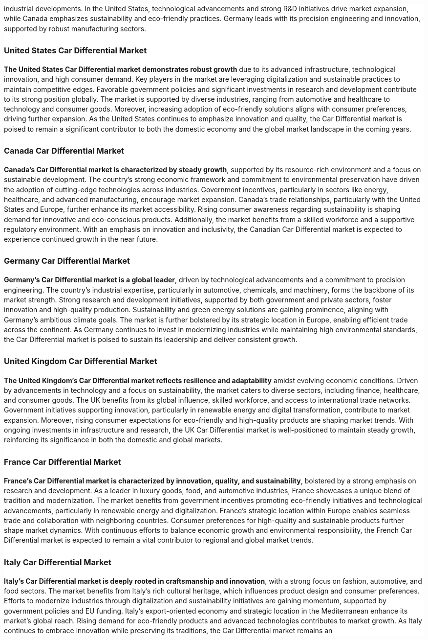 industrial developments. In the United States, technological advancements and strong R&amp;D initiatives drive market expansion, while Canada emphasizes sustainability and eco-friendly practices. Germany leads with its precision engineering and innovation, supported by robust manufacturing sectors.</span></em></p></blockquote><h3><strong>United States Car Differential Market</strong></h3><p><strong>The United States Car Differential market demonstrates robust growth</strong> due to its advanced infrastructure, technological innovation, and high consumer demand. Key players in the market are leveraging digitalization and sustainable practices to maintain competitive edges. Favorable government policies and significant investments in research and development contribute to its strong position globally. The market is supported by diverse industries, ranging from automotive and healthcare to technology and consumer goods. Moreover, increasing adoption of eco-friendly solutions aligns with consumer preferences, driving further expansion. As the United States continues to emphasize innovation and quality, the Car Differential market is poised to remain a significant contributor to both the domestic economy and the global market landscape in the coming years.</p><h3><strong>Canada Car Differential Market</strong></h3><p><strong>Canada&rsquo;s Car Differential market is characterized by steady growth</strong>, supported by its resource-rich environment and a focus on sustainable development. The country&rsquo;s strong economic framework and commitment to environmental preservation have driven the adoption of cutting-edge technologies across industries. Government incentives, particularly in sectors like energy, healthcare, and advanced manufacturing, encourage market expansion. Canada&rsquo;s trade relationships, particularly with the United States and Europe, further enhance its market accessibility. Rising consumer awareness regarding sustainability is shaping demand for innovative and eco-conscious products. Additionally, the market benefits from a skilled workforce and a supportive regulatory environment. With an emphasis on innovation and inclusivity, the Canadian Car Differential market is expected to experience continued growth in the near future.</p><h3><strong>Germany Car Differential Market</strong></h3><p><strong>Germany&rsquo;s Car Differential market is a global leader</strong>, driven by technological advancements and a commitment to precision engineering. The country&rsquo;s industrial expertise, particularly in automotive, chemicals, and machinery, forms the backbone of its market strength. Strong research and development initiatives, supported by both government and private sectors, foster innovation and high-quality production. Sustainability and green energy solutions are gaining prominence, aligning with Germany&rsquo;s ambitious climate goals. The market is further bolstered by its strategic location in Europe, enabling efficient trade across the continent. As Germany continues to invest in modernizing industries while maintaining high environmental standards, the Car Differential market is poised to sustain its leadership and deliver consistent growth.</p><h3><strong>United Kingdom Car Differential Market</strong></h3><p><strong>The United Kingdom&rsquo;s Car Differential market reflects resilience and adaptability</strong> amidst evolving economic conditions. Driven by advancements in technology and a focus on sustainability, the market caters to diverse sectors, including finance, healthcare, and consumer goods. The UK benefits from its global influence, skilled workforce, and access to international trade networks. Government initiatives supporting innovation, particularly in renewable energy and digital transformation, contribute to market expansion. Moreover, rising consumer expectations for eco-friendly and high-quality products are shaping market trends. With ongoing investments in infrastructure and research, the UK Car Differential market is well-positioned to maintain steady growth, reinforcing its significance in both the domestic and global markets.</p><h3><strong>France Car Differential Market</strong></h3><p><strong>France&rsquo;s Car Differential market is characterized by innovation, quality, and sustainability</strong>, bolstered by a strong emphasis on research and development. As a leader in luxury goods, food, and automotive industries, France showcases a unique blend of tradition and modernization. The market benefits from government incentives promoting eco-friendly initiatives and technological advancements, particularly in renewable energy and digitalization. France&rsquo;s strategic location within Europe enables seamless trade and collaboration with neighboring countries. Consumer preferences for high-quality and sustainable products further shape market dynamics. With continuous efforts to balance economic growth and environmental responsibility, the French Car Differential market is expected to remain a vital contributor to regional and global market trends.</p><h3><strong>Italy Car Differential Market</strong></h3><p><strong>Italy&rsquo;s Car Differential market is deeply rooted in craftsmanship and innovation</strong>, with a strong focus on fashion, automotive, and food sectors. The market benefits from Italy&rsquo;s rich cultural heritage, which influences product design and consumer preferences. Efforts to modernize industries through digitalization and sustainability initiatives are gaining momentum, supported by government policies and EU funding. Italy&rsquo;s export-oriented economy and strategic location in the Mediterranean enhance its market&rsquo;s global reach. Rising demand for eco-friendly products and advanced technologies contributes to market growth. As Italy continues to embrace innovation while preserving its traditions, the Car Differential market remains an